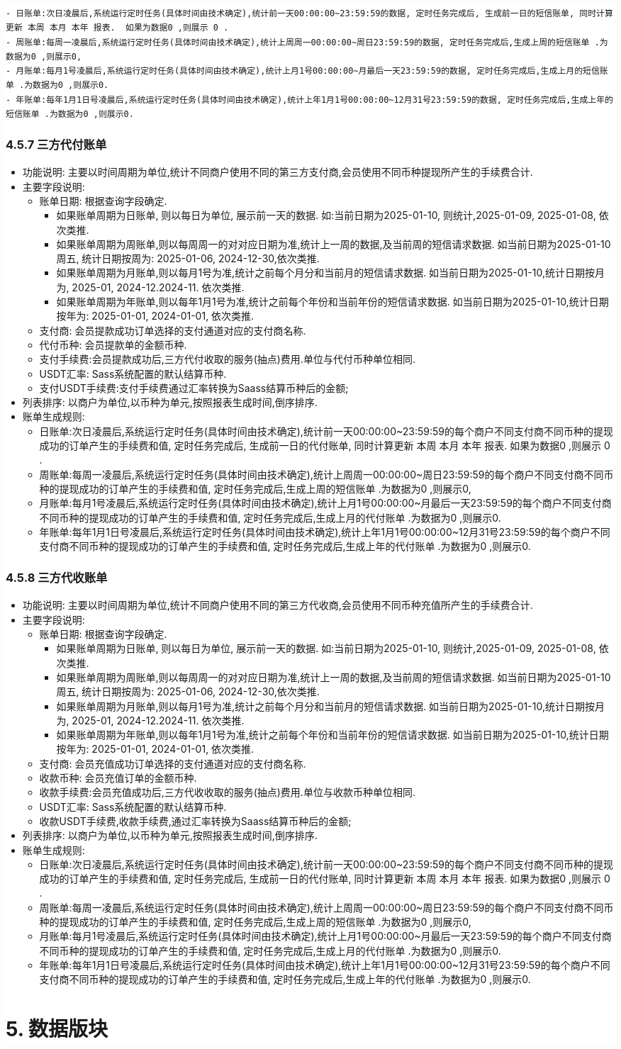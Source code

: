     - 日账单:次日凌晨后,系统运行定时任务(具体时间由技术确定),统计前一天00:00:00~23:59:59的数据, 定时任务完成后, 生成前一日的短信账单, 同时计算更新 本周 本月 本年 报表.  如果为数据0 ,则展示 0 .  
    - 周账单:每周一凌晨后,系统运行定时任务(具体时间由技术确定),统计上周周一00:00:00~周日23:59:59的数据, 定时任务完成后,生成上周的短信账单 .为数据为0 ,则展示0,
    - 月账单:每月1号凌晨后,系统运行定时任务(具体时间由技术确定),统计上月1号00:00:00~月最后一天23:59:59的数据, 定时任务完成后,生成上月的短信账单 .为数据为0 ,则展示0. 
    - 年账单:每年1月1日号凌晨后,系统运行定时任务(具体时间由技术确定),统计上年1月1号00:00:00~12月31号23:59:59的数据, 定时任务完成后,生成上年的短信账单 .为数据为0 ,则展示0. 
### 4.5.7 三方代付账单
* 功能说明: 主要以时间周期为单位,统计不同商户使用不同的第三方支付商,会员使用不同币种提现所产生的手续费合计.
* 主要字段说明: 
    - 账单日期: 根据查询字段确定.
        + 如果账单周期为日账单, 则以每日为单位, 展示前一天的数据. 如:当前日期为2025-01-10, 则统计,2025-01-09, 2025-01-08, 依次类推.
        + 如果账单周期为周账单,则以每周周一的对对应日期为准,统计上一周的数据,及当前周的短信请求数据. 如当前日期为2025-01-10 周五, 统计日期按周为: 2025-01-06, 2024-12-30,依次类推.
        + 如果账单周期为月账单,则以每月1号为准,统计之前每个月分和当前月的短信请求数据. 如当前日期为2025-01-10,统计日期按月为, 2025-01, 2024-12.2024-11. 依次类推.
        + 如果账单周期为年账单,则以每年1月1号为准,统计之前每个年份和当前年份的短信请求数据. 如当前日期为2025-01-10,统计日期按年为: 2025-01-01, 2024-01-01, 依次类推. 
    - 支付商: 会员提款成功订单选择的支付通道对应的支付商名称.
    - 代付币种: 会员提款单的金额币种. 
    - 支付手续费:会员提款成功后,三方代付收取的服务(抽点)费用.单位与代付币种单位相同.
    - USDT汇率: Sass系统配置的默认结算币种.
    - 支付USDT手续费:支付手续费通过汇率转换为Saass结算币种后的金额;
* 列表排序: 以商户为单位,以币种为单元,按照报表生成时间,倒序排序. 
* 账单生成规则:
    - 日账单:次日凌晨后,系统运行定时任务(具体时间由技术确定),统计前一天00:00:00~23:59:59的每个商户不同支付商不同币种的提现成功的订单产生的手续费和值, 定时任务完成后, 生成前一日的代付账单, 同时计算更新 本周 本月 本年 报表.  如果为数据0 ,则展示 0 .  
    - 周账单:每周一凌晨后,系统运行定时任务(具体时间由技术确定),统计上周周一00:00:00~周日23:59:59的每个商户不同支付商不同币种的提现成功的订单产生的手续费和值, 定时任务完成后,生成上周的短信账单 .为数据为0 ,则展示0,
    - 月账单:每月1号凌晨后,系统运行定时任务(具体时间由技术确定),统计上月1号00:00:00~月最后一天23:59:59的每个商户不同支付商不同币种的提现成功的订单产生的手续费和值, 定时任务完成后,生成上月的代付账单 .为数据为0 ,则展示0. 
    - 年账单:每年1月1日号凌晨后,系统运行定时任务(具体时间由技术确定),统计上年1月1号00:00:00~12月31号23:59:59的每个商户不同支付商不同币种的提现成功的订单产生的手续费和值, 定时任务完成后,生成上年的代付账单 .为数据为0 ,则展示0.  
### 4.5.8 三方代收账单
* 功能说明: 主要以时间周期为单位,统计不同商户使用不同的第三方代收商,会员使用不同币种充值所产生的手续费合计.
* 主要字段说明: 
    - 账单日期: 根据查询字段确定.
        + 如果账单周期为日账单, 则以每日为单位, 展示前一天的数据. 如:当前日期为2025-01-10, 则统计,2025-01-09, 2025-01-08, 依次类推.
        + 如果账单周期为周账单,则以每周周一的对对应日期为准,统计上一周的数据,及当前周的短信请求数据. 如当前日期为2025-01-10 周五, 统计日期按周为: 2025-01-06, 2024-12-30,依次类推.
        + 如果账单周期为月账单,则以每月1号为准,统计之前每个月分和当前月的短信请求数据. 如当前日期为2025-01-10,统计日期按月为, 2025-01, 2024-12.2024-11. 依次类推.
        + 如果账单周期为年账单,则以每年1月1号为准,统计之前每个年份和当前年份的短信请求数据. 如当前日期为2025-01-10,统计日期按年为: 2025-01-01, 2024-01-01, 依次类推. 
    - 支付商: 会员充值成功订单选择的支付通道对应的支付商名称.
    - 收款币种: 会员充值订单的金额币种. 
    - 收款手续费:会员充值成功后,三方代收收取的服务(抽点)费用.单位与收款币种单位相同.
    - USDT汇率: Sass系统配置的默认结算币种.
    - 收款USDT手续费,收款手续费,通过汇率转换为Saass结算币种后的金额;
* 列表排序: 以商户为单位,以币种为单元,按照报表生成时间,倒序排序. 
* 账单生成规则:
    - 日账单:次日凌晨后,系统运行定时任务(具体时间由技术确定),统计前一天00:00:00~23:59:59的每个商户不同支付商不同币种的提现成功的订单产生的手续费和值, 定时任务完成后, 生成前一日的代付账单, 同时计算更新 本周 本月 本年 报表.  如果为数据0 ,则展示 0 .  
    - 周账单:每周一凌晨后,系统运行定时任务(具体时间由技术确定),统计上周周一00:00:00~周日23:59:59的每个商户不同支付商不同币种的提现成功的订单产生的手续费和值, 定时任务完成后,生成上周的短信账单 .为数据为0 ,则展示0,
    - 月账单:每月1号凌晨后,系统运行定时任务(具体时间由技术确定),统计上月1号00:00:00~月最后一天23:59:59的每个商户不同支付商不同币种的提现成功的订单产生的手续费和值, 定时任务完成后,生成上月的代付账单 .为数据为0 ,则展示0. 
    - 年账单:每年1月1日号凌晨后,系统运行定时任务(具体时间由技术确定),统计上年1月1号00:00:00~12月31号23:59:59的每个商户不同支付商不同币种的提现成功的订单产生的手续费和值, 定时任务完成后,生成上年的代付账单 .为数据为0 ,则展示0.  
# 5. 数据版块